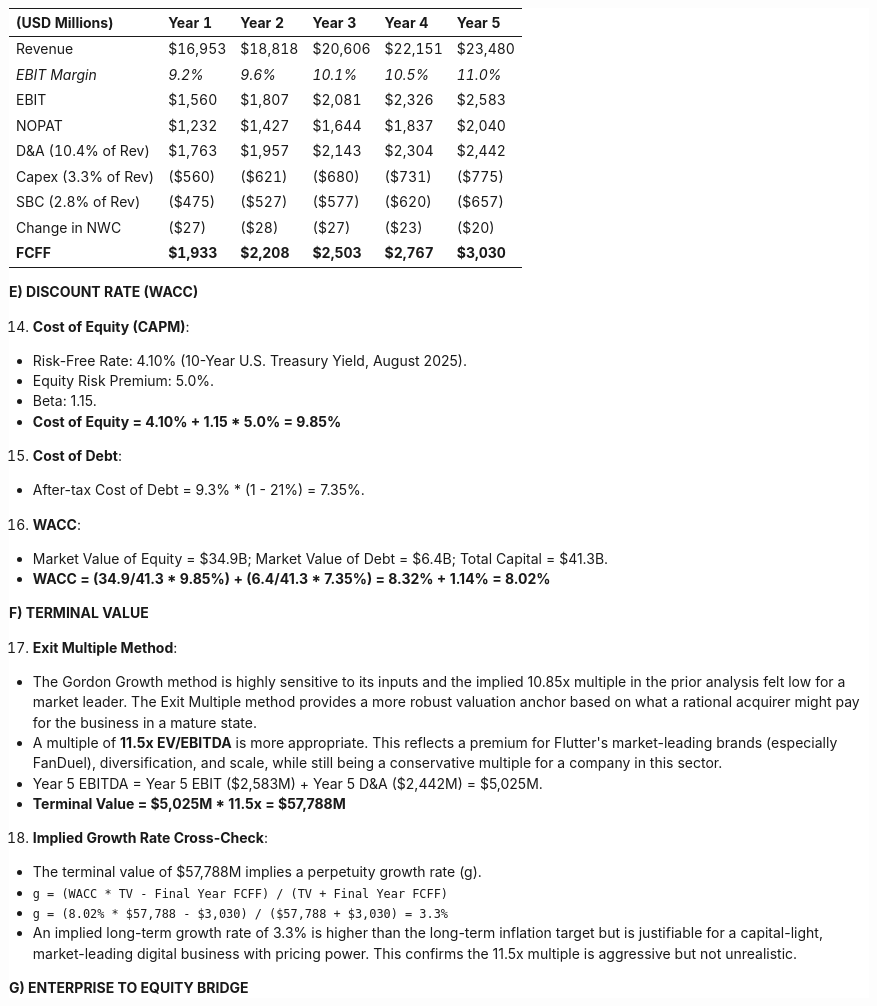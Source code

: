 | (USD Millions) | Year 1 | Year 2 | Year 3 | Year 4 | Year 5 |
| :--- | :--- | :--- | :--- | :--- | :--- |
| Revenue | $16,953 | $18,818 | $20,606 | $22,151 | $23,480 |
| *EBIT Margin* | *9.2%* | *9.6%* | *10.1%* | *10.5%* | *11.0%* |
| EBIT | $1,560 | $1,807 | $2,081 | $2,326 | $2,583 |
| NOPAT | $1,232 | $1,427 | $1,644 | $1,837 | $2,040 |
| D&A (10.4% of Rev) | $1,763 | $1,957 | $2,143 | $2,304 | $2,442 |
| Capex (3.3% of Rev) | ($560) | ($621) | ($680) | ($731) | ($775) |
| SBC (2.8% of Rev) | ($475) | ($527) | ($577) | ($620) | ($657) |
| Change in NWC | ($27) | ($28) | ($27) | ($23) | ($20) |
| **FCFF** | **$1,933** | **$2,208** | **$2,503** | **$2,767** | **$3,030** |

**E) DISCOUNT RATE (WACC)**

14) **Cost of Equity (CAPM)**:
*   Risk-Free Rate: 4.10% (10-Year U.S. Treasury Yield, August 2025).
*   Equity Risk Premium: 5.0%.
*   Beta: 1.15.
*   **Cost of Equity = 4.10% + 1.15 * 5.0% = 9.85%**

15) **Cost of Debt**:
*   After-tax Cost of Debt = 9.3% * (1 - 21%) = 7.35%.

16) **WACC**:
*   Market Value of Equity = $34.9B; Market Value of Debt = $6.4B; Total Capital = $41.3B.
*   **WACC = ($34.9/$41.3 * 9.85%) + ($6.4/$41.3 * 7.35%) = 8.32% + 1.14% = 8.02%**

**F) TERMINAL VALUE**

17) **Exit Multiple Method**:
*   The Gordon Growth method is highly sensitive to its inputs and the implied 10.85x multiple in the prior analysis felt low for a market leader. The Exit Multiple method provides a more robust valuation anchor based on what a rational acquirer might pay for the business in a mature state.
*   A multiple of **11.5x EV/EBITDA** is more appropriate. This reflects a premium for Flutter's market-leading brands (especially FanDuel), diversification, and scale, while still being a conservative multiple for a company in this sector.
*   Year 5 EBITDA = Year 5 EBIT ($2,583M) + Year 5 D&A ($2,442M) = $5,025M.
*   **Terminal Value = $5,025M * 11.5x = $57,788M**

18) **Implied Growth Rate Cross-Check**:
*   The terminal value of $57,788M implies a perpetuity growth rate (g).
*   `g = (WACC * TV - Final Year FCFF) / (TV + Final Year FCFF)`
*   `g = (8.02% * $57,788 - $3,030) / ($57,788 + $3,030) = 3.3%`
*   An implied long-term growth rate of 3.3% is higher than the long-term inflation target but is justifiable for a capital-light, market-leading digital business with pricing power. This confirms the 11.5x multiple is aggressive but not unrealistic.

**G) ENTERPRISE TO EQUITY BRIDGE**

